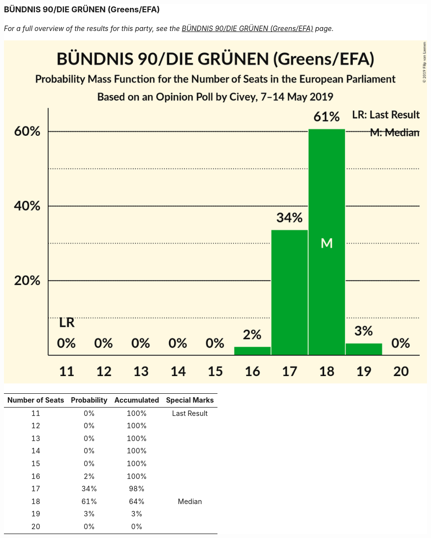 ### BÜNDNIS 90/DIE GRÜNEN (Greens/EFA)

*For a full overview of the results for this party, see the [BÜNDNIS 90/DIE GRÜNEN (Greens/EFA)](party-bündnis90diegrünengreensefa.html) page.*

![Graph with seats probability mass function not yet produced](2019-05-14-Civey-seats-pmf-bündnis90diegrünengreensefa.png "Seats Probability Mass Function")

| Number of Seats | Probability | Accumulated | Special Marks |
|:---------------:|:-----------:|:-----------:|:-------------:|
| 11 | 0% | 100% | Last Result |
| 12 | 0% | 100% |  |
| 13 | 0% | 100% |  |
| 14 | 0% | 100% |  |
| 15 | 0% | 100% |  |
| 16 | 2% | 100% |  |
| 17 | 34% | 98% |  |
| 18 | 61% | 64% | Median |
| 19 | 3% | 3% |  |
| 20 | 0% | 0% |  |
